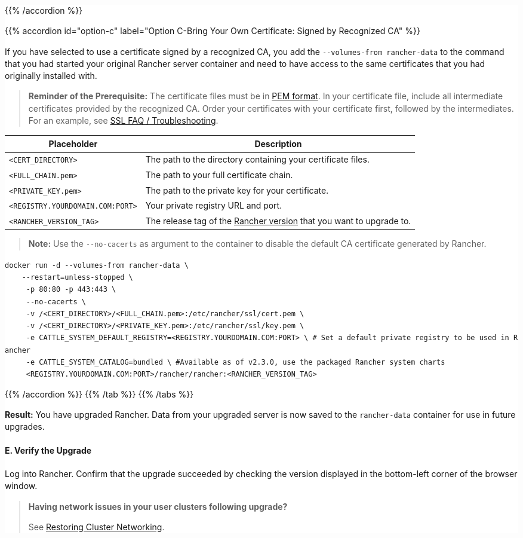 {{% /accordion %}}

{{% accordion id="option-c" label="Option C-Bring Your Own Certificate: Signed by Recognized CA" %}}

If you have selected to use a certificate signed by a recognized CA, you add the `--volumes-from rancher-data` to the command that you had started your original Rancher server container and need to have access to the same certificates that you had originally installed with.

> **Reminder of the Prerequisite:** The certificate files must be in [PEM format](/docs/installation/other-installation-methods/single-node-docker/#pem). In your certificate file, include all intermediate certificates provided by the recognized CA. Order your certificates with your certificate first, followed by the intermediates. For an example, see [SSL FAQ / Troubleshooting](#cert-order).

| Placeholder                      | Description                                                                                                    |
| -------------------------------- | -------------------------------------------------------------------------------------------------------------- |
| `<CERT_DIRECTORY>`               | The path to the directory containing your certificate files.                                                   |
| `<FULL_CHAIN.pem>`               | The path to your full certificate chain.                                                                       |
| `<PRIVATE_KEY.pem>`              | The path to the private key for your certificate.                                                              |
| `<REGISTRY.YOURDOMAIN.COM:PORT>` | Your private registry URL and port.                                                                            |
| `<RANCHER_VERSION_TAG>`          | The release tag of the [Rancher version](/docs/installation/options/server-tags/) that you want to upgrade to. |

> **Note:** Use the `--no-cacerts` as argument to the container to disable the default CA certificate generated by Rancher.

```
docker run -d --volumes-from rancher-data \
    --restart=unless-stopped \
     -p 80:80 -p 443:443 \
     --no-cacerts \
     -v /<CERT_DIRECTORY>/<FULL_CHAIN.pem>:/etc/rancher/ssl/cert.pem \
     -v /<CERT_DIRECTORY>/<PRIVATE_KEY.pem>:/etc/rancher/ssl/key.pem \
     -e CATTLE_SYSTEM_DEFAULT_REGISTRY=<REGISTRY.YOURDOMAIN.COM:PORT> \ # Set a default private registry to be used in Rancher
     -e CATTLE_SYSTEM_CATALOG=bundled \ #Available as of v2.3.0, use the packaged Rancher system charts
     <REGISTRY.YOURDOMAIN.COM:PORT>/rancher/rancher:<RANCHER_VERSION_TAG>
```

{{% /accordion %}}
{{% /tab %}}
{{% /tabs %}}

**Result:** You have upgraded Rancher. Data from your upgraded server is now saved to the `rancher-data` container for use in future upgrades.

#### E. Verify the Upgrade

Log into Rancher. Confirm that the upgrade succeeded by checking the version displayed in the bottom-left corner of the browser window.

> **Having network issues in your user clusters following upgrade?**
>
> See [Restoring Cluster Networking](/docs/upgrades/upgrades/namespace-migration/#restoring-cluster-networking).
